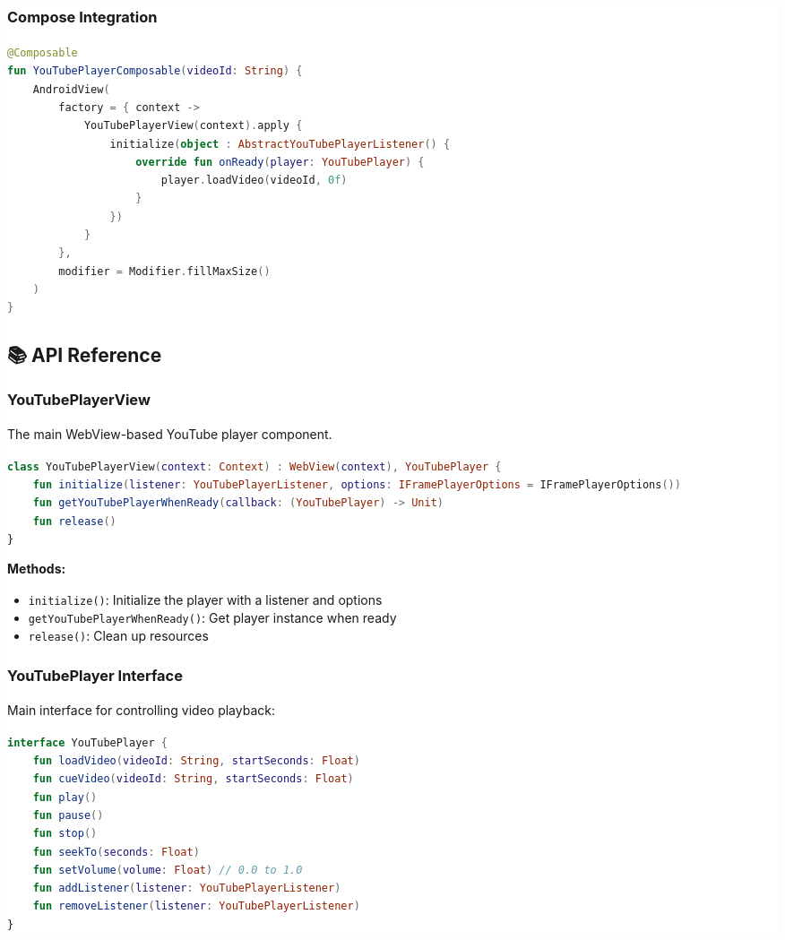 ### Compose Integration

```kotlin
@Composable
fun YouTubePlayerComposable(videoId: String) {
    AndroidView(
        factory = { context ->
            YouTubePlayerView(context).apply {
                initialize(object : AbstractYouTubePlayerListener() {
                    override fun onReady(player: YouTubePlayer) {
                        player.loadVideo(videoId, 0f)
                    }
                })
            }
        },
        modifier = Modifier.fillMaxSize()
    )
}
```

## 📚 API Reference

### YouTubePlayerView

The main WebView-based YouTube player component.

```kotlin
class YouTubePlayerView(context: Context) : WebView(context), YouTubePlayer {
    fun initialize(listener: YouTubePlayerListener, options: IFramePlayerOptions = IFramePlayerOptions())
    fun getYouTubePlayerWhenReady(callback: (YouTubePlayer) -> Unit)
    fun release()
}
```

**Methods:**
- `initialize()`: Initialize the player with a listener and options
- `getYouTubePlayerWhenReady()`: Get player instance when ready
- `release()`: Clean up resources

### YouTubePlayer Interface

Main interface for controlling video playback:

```kotlin
interface YouTubePlayer {
    fun loadVideo(videoId: String, startSeconds: Float)
    fun cueVideo(videoId: String, startSeconds: Float)
    fun play()
    fun pause()
    fun stop()
    fun seekTo(seconds: Float)
    fun setVolume(volume: Float) // 0.0 to 1.0
    fun addListener(listener: YouTubePlayerListener)
    fun removeListener(listener: YouTubePlayerListener)
}
```
